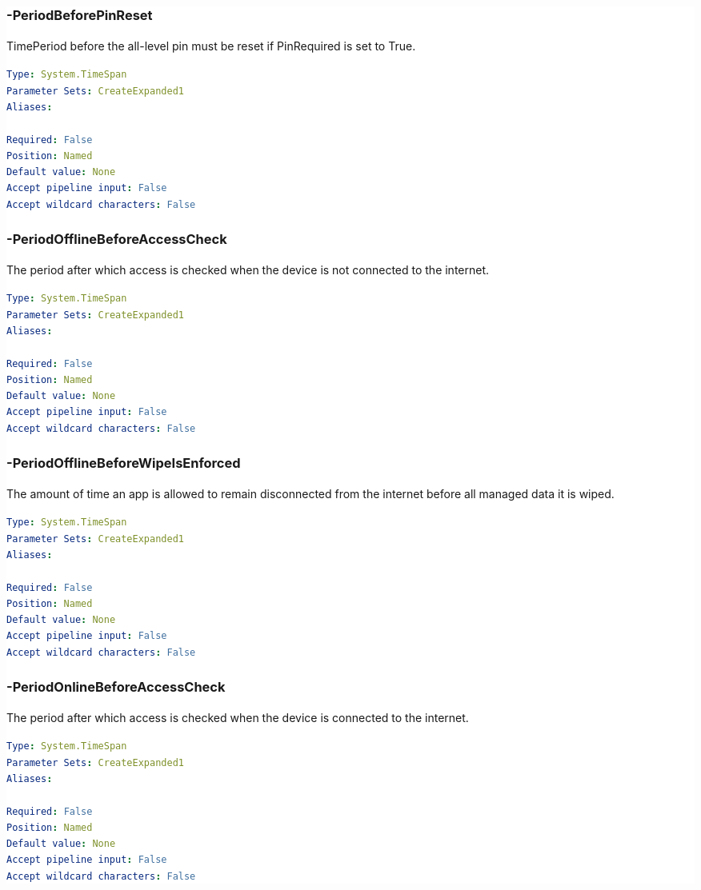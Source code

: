 ### -PeriodBeforePinReset
TimePeriod before the all-level pin must be reset if PinRequired is set to True.

```yaml
Type: System.TimeSpan
Parameter Sets: CreateExpanded1
Aliases:

Required: False
Position: Named
Default value: None
Accept pipeline input: False
Accept wildcard characters: False
```

### -PeriodOfflineBeforeAccessCheck
The period after which access is checked when the device is not connected to the internet.

```yaml
Type: System.TimeSpan
Parameter Sets: CreateExpanded1
Aliases:

Required: False
Position: Named
Default value: None
Accept pipeline input: False
Accept wildcard characters: False
```

### -PeriodOfflineBeforeWipeIsEnforced
The amount of time an app is allowed to remain disconnected from the internet before all managed data it is wiped.

```yaml
Type: System.TimeSpan
Parameter Sets: CreateExpanded1
Aliases:

Required: False
Position: Named
Default value: None
Accept pipeline input: False
Accept wildcard characters: False
```

### -PeriodOnlineBeforeAccessCheck
The period after which access is checked when the device is connected to the internet.

```yaml
Type: System.TimeSpan
Parameter Sets: CreateExpanded1
Aliases:

Required: False
Position: Named
Default value: None
Accept pipeline input: False
Accept wildcard characters: False
```
